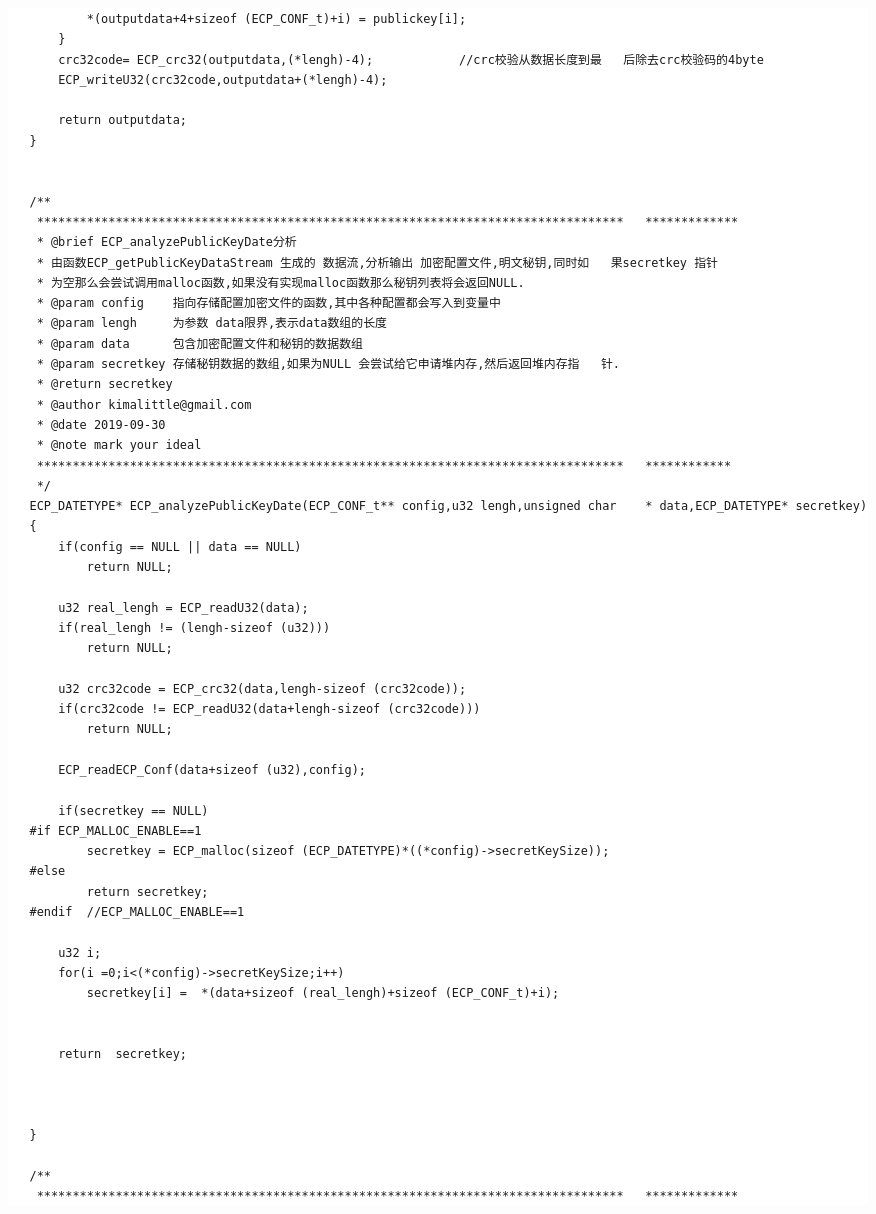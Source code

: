 `````
           *(outputdata+4+sizeof (ECP_CONF_t)+i) = publickey[i];
       }
       crc32code= ECP_crc32(outputdata,(*lengh)-4);            //crc校验从数据长度到最   后除去crc校验码的4byte
       ECP_writeU32(crc32code,outputdata+(*lengh)-4);
       
       return outputdata;
   }
   
   
   /**
    **********************************************************************************   *************
    * @brief ECP_analyzePublicKeyDate分析
    * 由函数ECP_getPublicKeyDataStream 生成的 数据流,分析输出 加密配置文件,明文秘钥,同时如   果secretkey 指针
    * 为空那么会尝试调用malloc函数,如果没有实现malloc函数那么秘钥列表将会返回NULL.
    * @param config    指向存储配置加密文件的函数,其中各种配置都会写入到变量中
    * @param lengh     为参数 data限界,表示data数组的长度
    * @param data      包含加密配置文件和秘钥的数据数组
    * @param secretkey 存储秘钥数据的数组,如果为NULL 会尝试给它申请堆内存,然后返回堆内存指   针.
    * @return secretkey
    * @author kimalittle@gmail.com
    * @date 2019-09-30
    * @note mark your ideal
    **********************************************************************************   ************
    */
   ECP_DATETYPE* ECP_analyzePublicKeyDate(ECP_CONF_t** config,u32 lengh,unsigned char    * data,ECP_DATETYPE* secretkey)
   {
       if(config == NULL || data == NULL)
           return NULL;
       
       u32 real_lengh = ECP_readU32(data); 
       if(real_lengh != (lengh-sizeof (u32)))
           return NULL;
       
       u32 crc32code = ECP_crc32(data,lengh-sizeof (crc32code));
       if(crc32code != ECP_readU32(data+lengh-sizeof (crc32code)))
           return NULL;
       
       ECP_readECP_Conf(data+sizeof (u32),config);
       
       if(secretkey == NULL)
   #if ECP_MALLOC_ENABLE==1
           secretkey = ECP_malloc(sizeof (ECP_DATETYPE)*((*config)->secretKeySize));
   #else
           return secretkey;
   #endif  //ECP_MALLOC_ENABLE==1   
       
       u32 i;
       for(i =0;i<(*config)->secretKeySize;i++)
           secretkey[i] =  *(data+sizeof (real_lengh)+sizeof (ECP_CONF_t)+i);
       
       
       return  secretkey;
           
       
   
   }
   
   /**
    **********************************************************************************   *************
`````